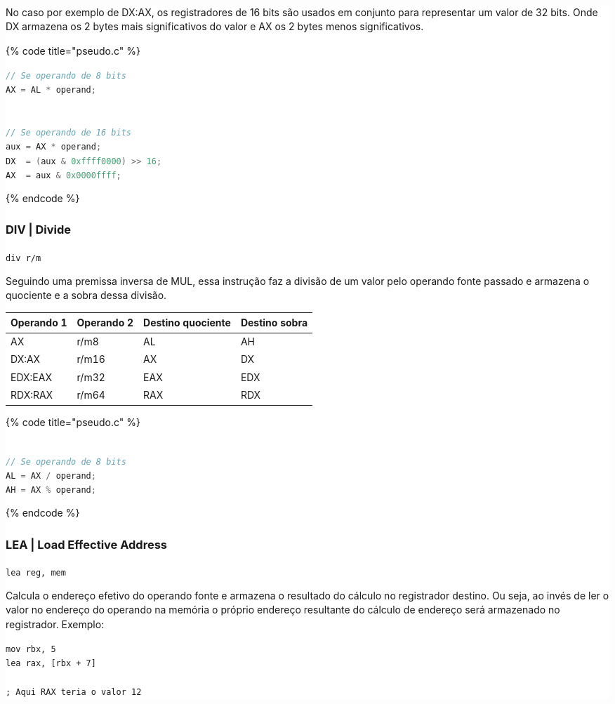 No caso por exemplo de DX:AX, os registradores de 16 bits são usados em conjunto para representar um valor de 32 bits. Onde DX armazena os 2 bytes mais significativos do valor e AX os 2 bytes menos significativos.

{% code title="pseudo.c" %}
```c
// Se operando de 8 bits
AX = AL * operand;


// Se operando de 16 bits
aux = AX * operand;
DX  = (aux & 0xffff0000) >> 16;
AX  = aux & 0x0000ffff;
```
{% endcode %}

### DIV \| Divide

```text
div r/m
```

Seguindo uma premissa inversa de MUL, essa instrução faz a divisão de um valor pelo operando fonte passado e armazena o quociente e a sobra dessa divisão.

| Operando 1 | Operando 2 | Destino quociente | Destino sobra |
| :--- | :--- | :--- | :--- |
| AX | r/m8 | AL | AH |
| DX:AX | r/m16 | AX | DX |
| EDX:EAX | r/m32 | EAX | EDX |
| RDX:RAX | r/m64 | RAX | RDX |

{% code title="pseudo.c" %}
```c

// Se operando de 8 bits
AL = AX / operand;
AH = AX % operand;
```
{% endcode %}

### LEA \| Load Effective Address

```text
lea reg, mem
```

Calcula o endereço efetivo do operando fonte e armazena o resultado do cálculo no registrador destino. Ou seja, ao invés de ler o valor no endereço do operando na memória o próprio endereço resultante do cálculo de endereço será armazenado no registrador. Exemplo:

```text
mov rbx, 5
lea rax, [rbx + 7]

; Aqui RAX teria o valor 12
```
